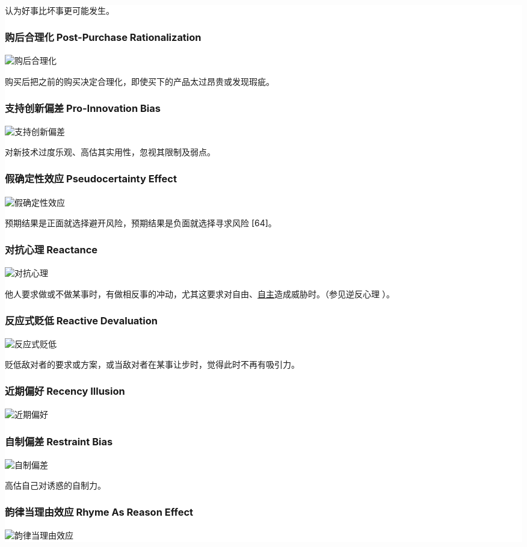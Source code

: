 认为好事比坏事更可能发生。


### 购后合理化 Post-Purchase Rationalization

![购后合理化](img/post-purchase-rationalization.jpeg)

购买后把之前的购买决定合理化，即使买下的产品太过昂贵或发现瑕疵。


### 支持创新偏差 Pro-Innovation Bias

![支持创新偏差](img/pro-innovation-bias.jpeg)

对新技术过度乐观、高估其实用性，忽视其限制及弱点。


### 假确定性效应 Pseudocertainty Effect

![假确定性效应](img/pseudocertainty-effect.jpeg)

预期结果是正面就选择避开风险，预期结果是负面就选择寻求风险 [64]。


### 对抗心理 Reactance

![对抗心理](img/reactance.jpeg)

他人要求做或不做某事时，有做相反事的冲动，尤其这要求对自由、[自主](img/x-Devonthink-Item://8525d56f-380e-4e67-A689-c682d7207384.jpeg)造成威胁时。（参见逆反心理 ）。


### 反应式贬低 Reactive Devaluation

![反应式贬低](img/reactive-devaluation.png)

贬低敌对者的要求或方案，或当敌对者在某事让步时，觉得此时不再有吸引力。


### 近期偏好 Recency Illusion

![近期偏好](img/recency-illusion.jpeg)


### 自制偏差 Restraint Bias

![自制偏差](img/restraint-bias.png)

高估自己对诱惑的自制力。


### 韵律当理由效应 Rhyme As Reason Effect

![韵律当理由效应](img/rhyme-as-reason-effect.jpeg)
